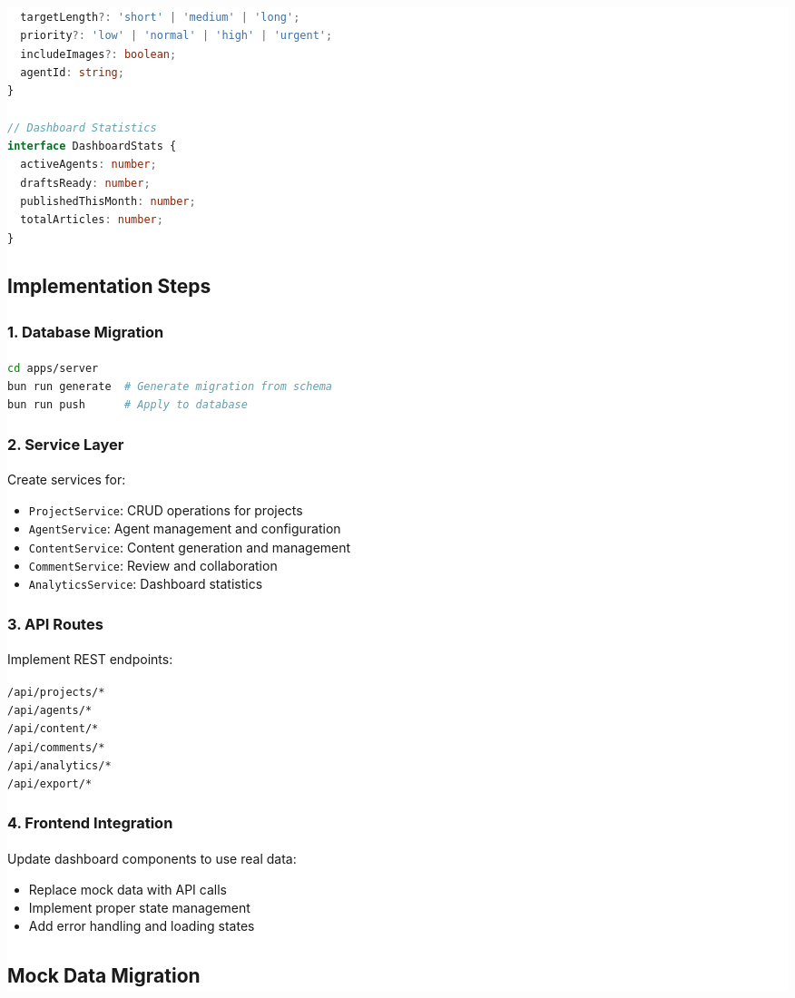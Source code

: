```typescript
  targetLength?: 'short' | 'medium' | 'long';
  priority?: 'low' | 'normal' | 'high' | 'urgent';
  includeImages?: boolean;
  agentId: string;
}

// Dashboard Statistics
interface DashboardStats {
  activeAgents: number;
  draftsReady: number;
  publishedThisMonth: number;
  totalArticles: number;
}
```

## Implementation Steps

### 1. Database Migration
```bash
cd apps/server
bun run generate  # Generate migration from schema
bun run push      # Apply to database
```

### 2. Service Layer
Create services for:
- `ProjectService`: CRUD operations for projects
- `AgentService`: Agent management and configuration
- `ContentService`: Content generation and management
- `CommentService`: Review and collaboration
- `AnalyticsService`: Dashboard statistics

### 3. API Routes
Implement REST endpoints:
```
/api/projects/*
/api/agents/*
/api/content/*
/api/comments/*
/api/analytics/*
/api/export/*
```

### 4. Frontend Integration
Update dashboard components to use real data:
- Replace mock data with API calls
- Implement proper state management
- Add error handling and loading states

## Mock Data Migration
